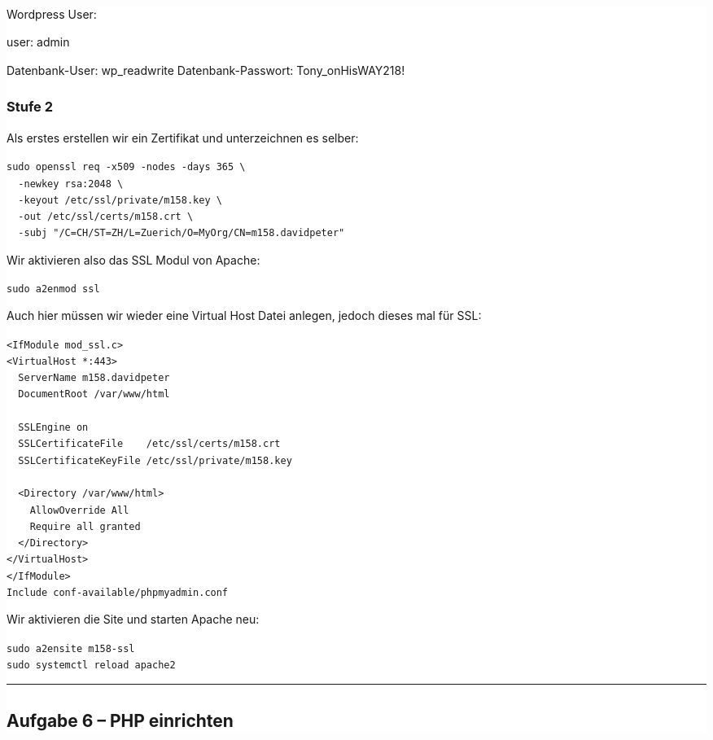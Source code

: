 
Wordpress User:

user: admin

Datenbank-User: wp_readwrite
Datenbank-Passwort: Tony_onHisWAY218!

### Stufe 2
Als erstes erstellen wir ein Zertifikat und unterzeichnen es selber:

```
sudo openssl req -x509 -nodes -days 365 \
  -newkey rsa:2048 \
  -keyout /etc/ssl/private/m158.key \
  -out /etc/ssl/certs/m158.crt \
  -subj "/C=CH/ST=ZH/L=Zuerich/O=MyOrg/CN=m158.davidpeter"
```

Wir aktivieren also das SSL Modul von Apache:

```
sudo a2enmod ssl
```

Auch hier müssen wir wieder eine Virtual Host Datei anlegen, jedoch dieses mal für SSL:

```
<IfModule mod_ssl.c>
<VirtualHost *:443>
  ServerName m158.davidpeter
  DocumentRoot /var/www/html

  SSLEngine on
  SSLCertificateFile    /etc/ssl/certs/m158.crt
  SSLCertificateKeyFile /etc/ssl/private/m158.key

  <Directory /var/www/html>
    AllowOverride All
    Require all granted
  </Directory>
</VirtualHost>
</IfModule>
Include conf-available/phpmyadmin.conf
```

Wir aktivieren die Site und starten Apache neu:

```
sudo a2ensite m158-ssl
sudo systemctl reload apache2
```

---

## Aufgabe 6 – PHP einrichten
